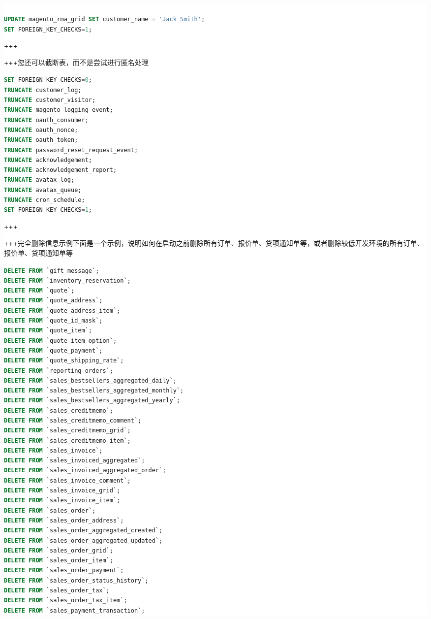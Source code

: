 ```SQL
    
UPDATE magento_rma_grid SET customer_name = 'Jack Smith';
SET FOREIGN_KEY_CHECKS=1;
```

+++


+++您还可以截断表，而不是尝试进行匿名处理

```SQL
SET FOREIGN_KEY_CHECKS=0;
TRUNCATE customer_log;  
TRUNCATE customer_visitor;  
TRUNCATE magento_logging_event;
TRUNCATE oauth_consumer;
TRUNCATE oauth_nonce;
TRUNCATE oauth_token;
TRUNCATE password_reset_request_event;
TRUNCATE acknowledgement;
TRUNCATE acknowledgement_report;
TRUNCATE avatax_log;
TRUNCATE avatax_queue;
TRUNCATE cron_schedule;
SET FOREIGN_KEY_CHECKS=1;
```

+++

+++完全删除信息示例下面是一个示例，说明如何在启动之前删除所有订单、报价单、贷项通知单等，或者删除较低开发环境的所有订单、报价单、贷项通知单等

```SQL
DELETE FROM `gift_message`;
DELETE FROM `inventory_reservation`;
DELETE FROM `quote`;
DELETE FROM `quote_address`;
DELETE FROM `quote_address_item`;
DELETE FROM `quote_id_mask`;
DELETE FROM `quote_item`;
DELETE FROM `quote_item_option`;
DELETE FROM `quote_payment`;
DELETE FROM `quote_shipping_rate`;
DELETE FROM `reporting_orders`;
DELETE FROM `sales_bestsellers_aggregated_daily`;
DELETE FROM `sales_bestsellers_aggregated_monthly`;
DELETE FROM `sales_bestsellers_aggregated_yearly`;
DELETE FROM `sales_creditmemo`;
DELETE FROM `sales_creditmemo_comment`;
DELETE FROM `sales_creditmemo_grid`;
DELETE FROM `sales_creditmemo_item`;
DELETE FROM `sales_invoice`;
DELETE FROM `sales_invoiced_aggregated`;
DELETE FROM `sales_invoiced_aggregated_order`;
DELETE FROM `sales_invoice_comment`;
DELETE FROM `sales_invoice_grid`;
DELETE FROM `sales_invoice_item`;
DELETE FROM `sales_order`;
DELETE FROM `sales_order_address`;
DELETE FROM `sales_order_aggregated_created`;
DELETE FROM `sales_order_aggregated_updated`;
DELETE FROM `sales_order_grid`;
DELETE FROM `sales_order_item`;
DELETE FROM `sales_order_payment`;
DELETE FROM `sales_order_status_history`;
DELETE FROM `sales_order_tax`;
DELETE FROM `sales_order_tax_item`;
DELETE FROM `sales_payment_transaction`;
```